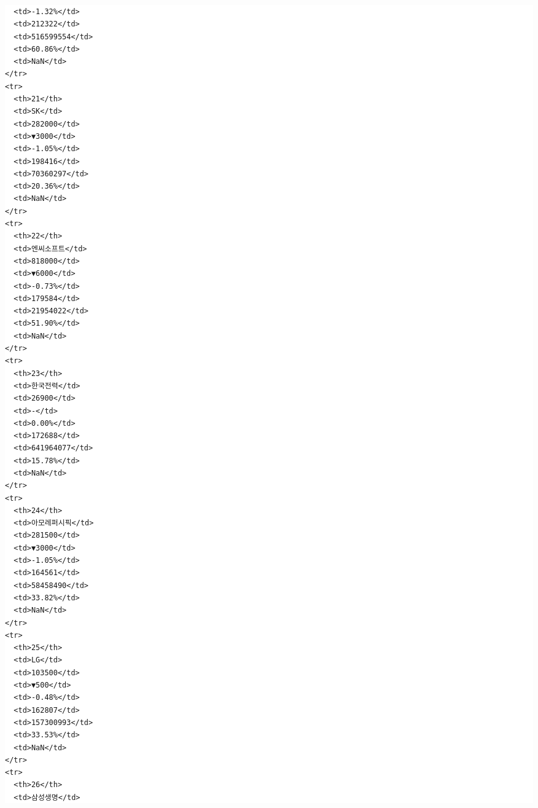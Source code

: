       <td>-1.32%</td>
      <td>212322</td>
      <td>516599554</td>
      <td>60.86%</td>
      <td>NaN</td>
    </tr>
    <tr>
      <th>21</th>
      <td>SK</td>
      <td>282000</td>
      <td>▼3000</td>
      <td>-1.05%</td>
      <td>198416</td>
      <td>70360297</td>
      <td>20.36%</td>
      <td>NaN</td>
    </tr>
    <tr>
      <th>22</th>
      <td>엔씨소프트</td>
      <td>818000</td>
      <td>▼6000</td>
      <td>-0.73%</td>
      <td>179584</td>
      <td>21954022</td>
      <td>51.90%</td>
      <td>NaN</td>
    </tr>
    <tr>
      <th>23</th>
      <td>한국전력</td>
      <td>26900</td>
      <td>-</td>
      <td>0.00%</td>
      <td>172688</td>
      <td>641964077</td>
      <td>15.78%</td>
      <td>NaN</td>
    </tr>
    <tr>
      <th>24</th>
      <td>아모레퍼시픽</td>
      <td>281500</td>
      <td>▼3000</td>
      <td>-1.05%</td>
      <td>164561</td>
      <td>58458490</td>
      <td>33.82%</td>
      <td>NaN</td>
    </tr>
    <tr>
      <th>25</th>
      <td>LG</td>
      <td>103500</td>
      <td>▼500</td>
      <td>-0.48%</td>
      <td>162807</td>
      <td>157300993</td>
      <td>33.53%</td>
      <td>NaN</td>
    </tr>
    <tr>
      <th>26</th>
      <td>삼성생명</td>